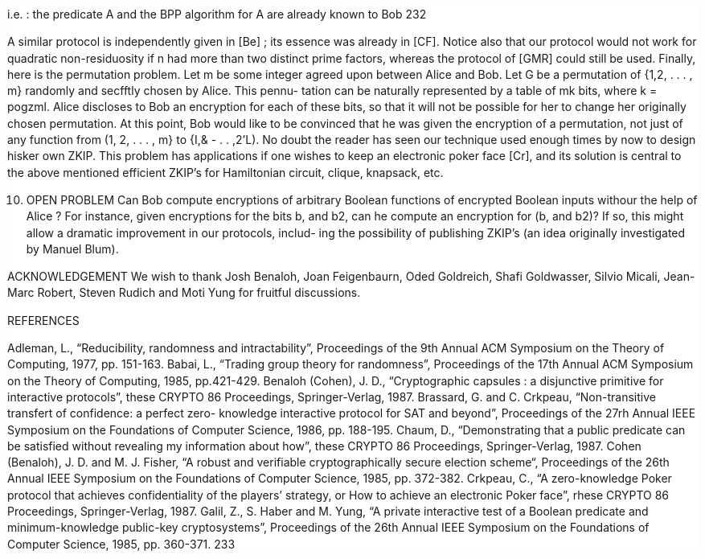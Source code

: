    i.e. : the predicate A and the BPP algorithm for A are already known to Bob 
 232 

A similar protocol is independently given in [Be] ; its essence was already in [CF]. Notice also 
 that our protocol  would not work for quadratic non-residuosity if n had more than two distinct prime 
 factors, whereas the protocol of [GMR] could still be used. 
Finally, here is the permutation problem. Let m be some integer agreed upon between Alice and 
 Bob. Let G be a permutation of {1,2, . . . , m} randomly  and secfftly chosen by Alice. This pennu- 
 tation can be naturally represented by a table of mk bits,  where k = pogzml. Alice discloses to Bob 
 an encryption for each of these  bits, so that it will  not be possible for her to change her originally 
 chosen permutation. At this point, Bob would like to be convinced  that he was given the encryption 
of a  permutation, not just of any  function from (1, 2, . . . , m} to {I,& - . . ,2’L). No doubt the 
reader  has seen our technique  used enough times by now to design hisker own ZKIP. This problem 
has applications if one wishes to keep an electronic poker face [Cr], and its solution is central to the 
above mentioned efficient ZKIP’s for Hamiltonian circuit, clique, knapsack, etc. 

 10. OPEN PROBLEM 
Can  Bob compute  encryptions of arbitrary Boolean  functions of encrypted Boolean inputs 
 withour the help of Alice ? For instance, given encryptions for the bits b, and b2, can he compute an 
 encryption for (b, and b2)?  If so, this might allow a dramatic  improvement  in our protocols, includ- 
 ing the possibility of publishing ZKIP’s (an idea originally investigated by Manuel Blum). 

 ACKNOWLEDGEMENT 
We  wish  to thank Josh  Benaloh, Joan Feigenbaurn, Oded Goldreich, Shafi Goldwasser, Silvio 
 Micali, Jean-Marc Robert, Steven Rudich and Moti Yung for fruitful discussions. 

 REFERENCES 

 Adleman, L., “Reducibility, randomness and intractability”, Proceedings of the 9th Annual 
 ACM  Symposium on the Theory of Computing, 1977, pp. 151-163. 
 Babai, L., “Trading group theory for randomness”, Proceedings of the 17th Annual ACM 
 Symposium on the Theory of Computing, 1985, pp.421-429. 
 Benaloh (Cohen), J. D., “Cryptographic capsules : a disjunctive  primitive for interactive 
 protocols”, these CRYPTO 86 Proceedings, Springer-Verlag, 1987. 
 Brassard, G. and C. Crkpeau, “Non-transitive transfert of confidence:  a perfect zero- 
 knowledge interactive  protocol  for SAT and beyond”, Proceedings of the 27rh Annual 
 IEEE Symposium on the Foundations of Computer Science, 1986, pp. 188-195. 
 Chaum, D., “Demonstrating that a public  predicate can be satisfied without revealing my 
 information about how”, these CRYPTO 86 Proceedings, Springer-Verlag, 1987. 
 Cohen (Benaloh), J. D. and M. J. Fisher, “A robust  and  verifiable cryptographically secure 
 election scheme“, Proceedings of the 26th Annual IEEE Symposium on the Foundations of 
 Computer Science, 1985, pp. 372-382. 
 Crkpeau, C., “A zero-knowledge Poker protocol that achieves confidentiality of the players’ 
 strategy, or How  to  achieve an electronic Poker face”, rhese CRYPTO 86 Proceedings, 
 Springer-Verlag, 1987. 
 Galil, Z., S. Haber and M. Yung, “A private  interactive  test of a Boolean predicate and 
 minimum-knowledge  public-key  cryptosystems”, Proceedings of the 26th Annual IEEE 
 Symposium on the Foundations of Computer Science, 1985, pp. 360-371. 
233 
